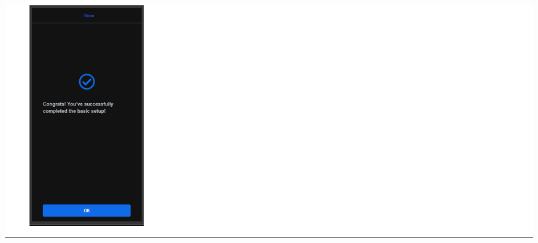 <figure><img src="../.gitbook/assets/9 (1).png" alt="" width="186"><figcaption></figcaption></figure>











***
